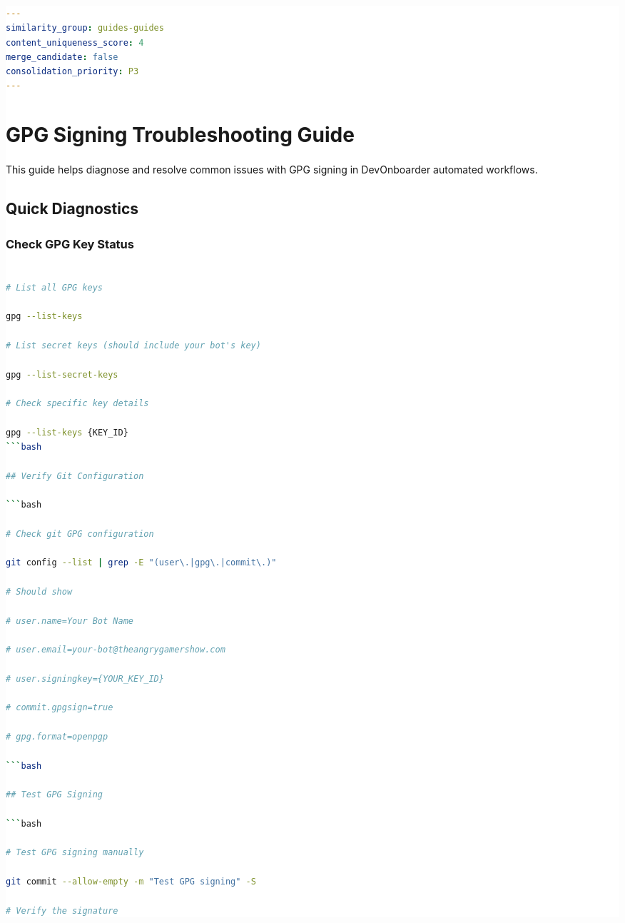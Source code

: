 ```yaml
---
similarity_group: guides-guides
content_uniqueness_score: 4
merge_candidate: false
consolidation_priority: P3
---
```

# GPG Signing Troubleshooting Guide

This guide helps diagnose and resolve common issues with GPG signing in DevOnboarder automated workflows.

## Quick Diagnostics

### Check GPG Key Status

```bash

# List all GPG keys

gpg --list-keys

# List secret keys (should include your bot's key)

gpg --list-secret-keys

# Check specific key details

gpg --list-keys {KEY_ID}
```bash

## Verify Git Configuration

```bash

# Check git GPG configuration

git config --list | grep -E "(user\.|gpg\.|commit\.)"

# Should show

# user.name=Your Bot Name

# user.email=your-bot@theangrygamershow.com

# user.signingkey={YOUR_KEY_ID}

# commit.gpgsign=true

# gpg.format=openpgp

```bash

## Test GPG Signing

```bash

# Test GPG signing manually

git commit --allow-empty -m "Test GPG signing" -S

# Verify the signature
```